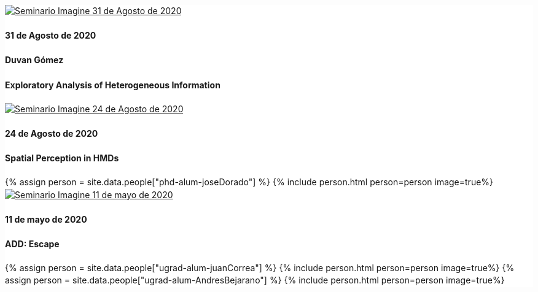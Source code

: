 <div class="col-lg-4 mb-4">
	<div class="card">
		    <div class="card-body">
		            <a href="https://www.youtube.com/watch?v=IE-wI405Tj0&list=PLImXQjxOmxay0kMmaDUwkaogro8jc-okO&index=22&ab_channel=ImagineUniandes" target ="#blank">
		                <img class="img-fluid mb-3" src="./img/seminars/seminarioImagine.PNG" alt="Seminario Imagine 31 de Agosto de 2020">
		            </a>
		            <h4 class="card-title">
		                31 de Agosto de 2020
		                <br><br>
		                Duvan Gómez
		                <br><br>
		                Exploratory Analysis of Heterogeneous Information
		            </h4>
		        </div>
		    <div class="card-footer d-flex flex-row flex-wrap justify-content-center"> 
		     </div>
  		</div>	
</div>

<div class="col-lg-4 mb-4">
	<div class="card">
		    <div class="card-body">
		            <a href="https://www.youtube.com/watch?v=myFMUT43rUo&list=PLImXQjxOmxay0kMmaDUwkaogro8jc-okO&index=21&ab_channel=ImagineUniandes" target ="#blank">
		                <img class="img-fluid mb-3" src="./img/seminars/seminarioImagine.PNG" alt="Seminario Imagine 24 de Agosto de 2020">
		            </a>
		            <h4 class="card-title">
		                24 de Agosto de 2020
		                <br><br>
		                Spatial Perception in HMDs
		            </h4>
		        </div>
		    <div class="card-footer d-flex flex-row flex-wrap justify-content-center"> 
		    	{% assign person = site.data.people["phd-alum-joseDorado"] %}
		        {% include person.html person=person image=true%}
		     </div>
  		</div>	
</div>

<div class="col-lg-4 mb-4">
	<div class="card">
		    <div class="card-body">
		            <a href="https://www.youtube.com/watch?v=oBDnF9AdEnM&list=PLImXQjxOmxay0kMmaDUwkaogro8jc-okO&index=20&ab_channel=ImagineUniandes" target ="#blank">
		                <img class="img-fluid mb-3" src="./img/seminars/seminarioImagine.PNG" alt="Seminario Imagine 11 de mayo de 2020">
		            </a>
		            <h4 class="card-title">
		                11 de mayo de 2020
		                <br><br>
		                ADD: Escape
		            </h4>
		        </div>
		    <div class="card-footer d-flex flex-row flex-wrap justify-content-center"> 
		    	{% assign person = site.data.people["ugrad-alum-juanCorrea"] %}
		        {% include person.html person=person image=true%}
		    	{% assign person = site.data.people["ugrad-alum-AndresBejarano"] %}
		        {% include person.html person=person image=true%}
		     </div>
  		</div>	
</div>
